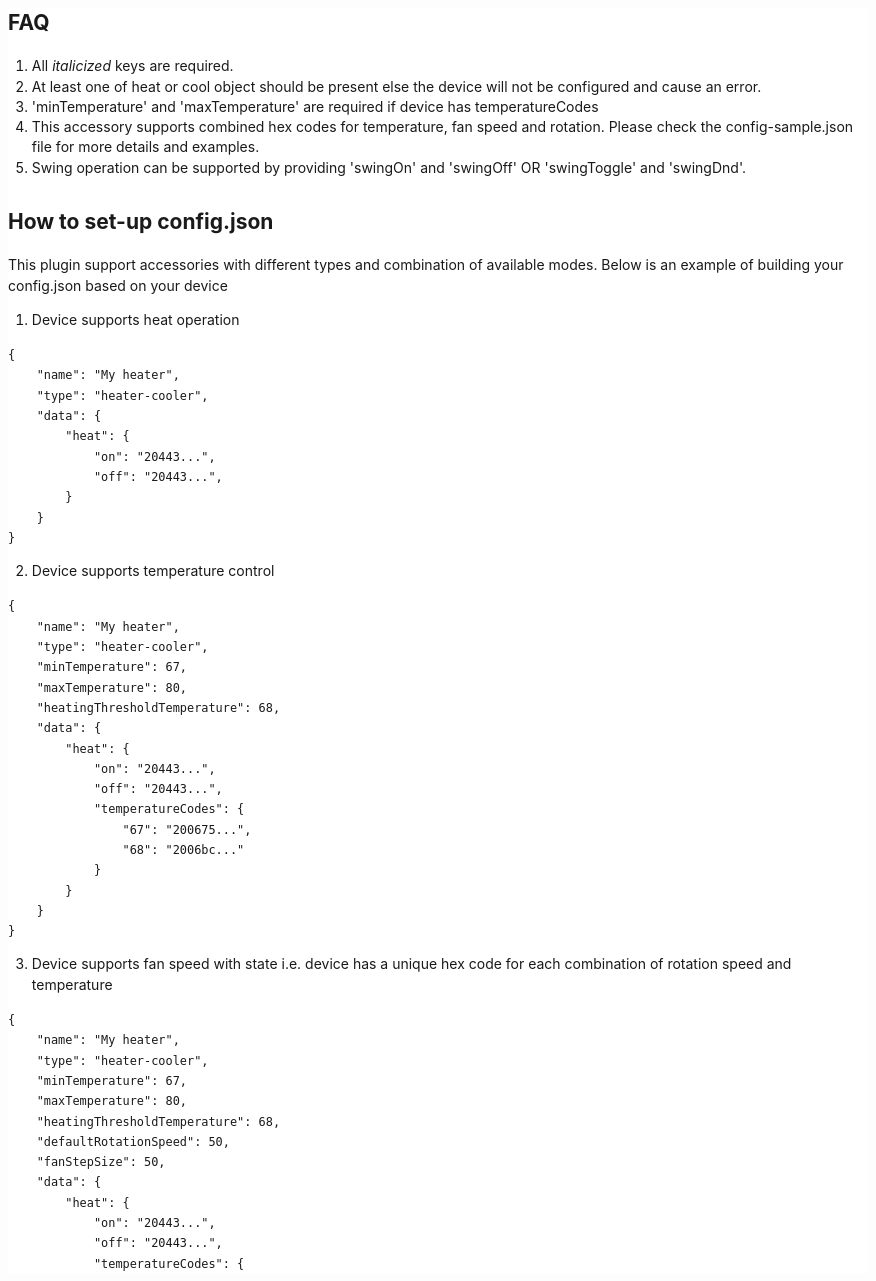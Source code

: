 ## FAQ
1. All *italicized* keys are required.
2. At least one of heat or cool object should be present else the device will not be configured and cause an error.
3. 'minTemperature' and 'maxTemperature' are required if device has temperatureCodes
4. This accessory supports combined hex codes for temperature, fan speed and rotation. Please check the config-sample.json file for more details and examples.
5. Swing operation can be supported by providing 'swingOn' and 'swingOff' OR 'swingToggle' and 'swingDnd'.

## How to set-up config.json
This plugin support accessories with different types and combination of available modes. Below is an example of building your config.json based on your device

1. Device supports heat operation
```
{
	"name": "My heater",
	"type": "heater-cooler",
	"data": {
		"heat": {
			"on": "20443...",
			"off": "20443...",
		}
	}
}
```
2. Device supports temperature control
```
{
	"name": "My heater",
	"type": "heater-cooler",
	"minTemperature": 67,
	"maxTemperature": 80,
	"heatingThresholdTemperature": 68,
	"data": {
		"heat": {
			"on": "20443...",
			"off": "20443...",
			"temperatureCodes": {
				"67": "200675...",
				"68": "2006bc..."
			}
		}
	}
}
```

3. Device supports fan speed with state i.e. device has a unique hex code for each combination of rotation speed and temperature
```
{
	"name": "My heater",
	"type": "heater-cooler",
	"minTemperature": 67,
	"maxTemperature": 80,
	"heatingThresholdTemperature": 68,
	"defaultRotationSpeed": 50,
	"fanStepSize": 50,
	"data": {
		"heat": {
			"on": "20443...",
			"off": "20443...",
			"temperatureCodes": {
```